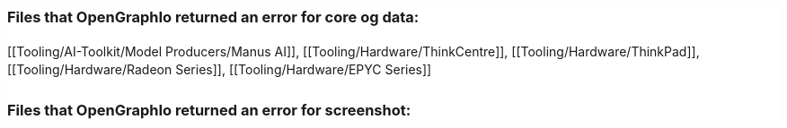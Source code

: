 
### Files that OpenGraphIo returned an error for core og data:
[[Tooling/AI-Toolkit/Model Producers/Manus AI]], [[Tooling/Hardware/ThinkCentre]], [[Tooling/Hardware/ThinkPad]], [[Tooling/Hardware/Radeon Series]], [[Tooling/Hardware/EPYC Series]]


### Files that OpenGraphIo returned an error for screenshot: